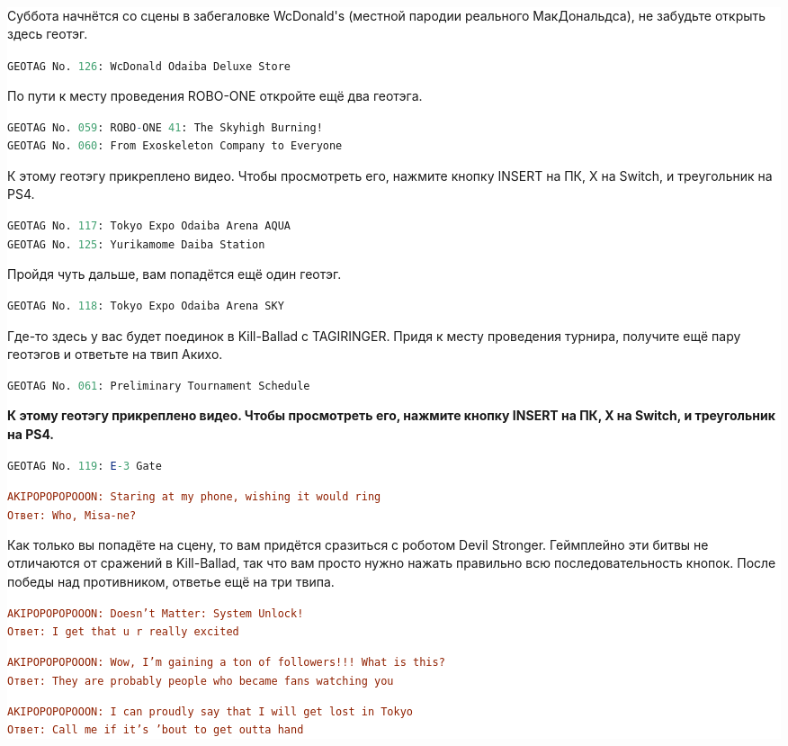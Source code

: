 Суббота начнётся со сцены в забегаловке WcDonald's (местной пародии реального МакДональдса), не забудьте открыть здесь геотэг.

```mathematica
GEOTAG No. 126: WcDonald Odaiba Deluxe Store
```

По пути к месту проведения ROBO-ONE откройте ещё два геотэга.

```mathematica
GEOTAG No. 059: ROBO-ONE 41: The Skyhigh Burning!
GEOTAG No. 060: From Exoskeleton Company to Everyone
```

К этому геотэгу прикреплено видео. Чтобы просмотреть его, нажмите кнопку INSERT на ПК, X на Switch, и треугольник на PS4.

```mathematica
GEOTAG No. 117: Tokyo Expo Odaiba Arena AQUA
GEOTAG No. 125: Yurikamome Daiba Station
```

Пройдя чуть дальше, вам попадётся ещё один геотэг.

```mathematica
GEOTAG No. 118: Tokyo Expo Odaiba Arena SKY
```

Где-то здесь у вас будет поединок в Kill-Ballad с TAGIRINGER.
Придя к месту проведения турнира, получите ещё пару геотэгов и ответьте на твип Акихо.

```mathematica
GEOTAG No. 061: Preliminary Tournament Schedule
```

**К этому геотэгу прикреплено видео. Чтобы просмотреть его, нажмите кнопку INSERT на ПК, X на Switch, и треугольник на PS4.**

```mathematica
GEOTAG No. 119: E-3 Gate
```

```ini
AKIPOPOPOPOOON: Staring at my phone, wishing it would ring
Ответ: Who, Misa-ne?
```

Как только вы попадёте на сцену, то вам придётся сразиться с роботом Devil Stronger. Геймплейно эти битвы не отличаются от сражений в Kill-Ballad, так что вам просто нужно нажать правильно всю последовательность кнопок. После победы над противником, ответье ещё на три твипа.

```ini
AKIPOPOPOPOOON: Doesn’t Matter: System Unlock!
Ответ: I get that u r really excited
```

```ini
AKIPOPOPOPOOON: Wow, I’m gaining a ton of followers!!! What is this?
Ответ: They are probably people who became fans watching you
```

```ini
AKIPOPOPOPOOON: I can proudly say that I will get lost in Tokyo
Ответ: Call me if it’s ’bout to get outta hand
```
